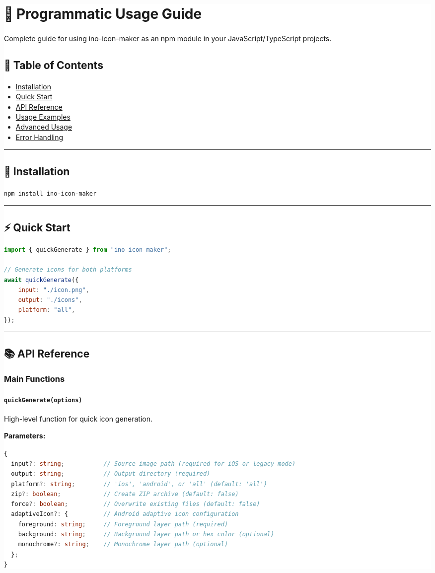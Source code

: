 # 🔧 Programmatic Usage Guide

Complete guide for using ino-icon-maker as an npm module in your JavaScript/TypeScript projects.

## 📖 Table of Contents

- [Installation](#installation)
- [Quick Start](#quick-start)
- [API Reference](#api-reference)
- [Usage Examples](#usage-examples)
- [Advanced Usage](#advanced-usage)
- [Error Handling](#error-handling)

---

## 🚀 Installation

```bash
npm install ino-icon-maker
```

---

## ⚡ Quick Start

```javascript
import { quickGenerate } from "ino-icon-maker";

// Generate icons for both platforms
await quickGenerate({
	input: "./icon.png",
	output: "./icons",
	platform: "all",
});
```

---

## 📚 API Reference

### Main Functions

#### `quickGenerate(options)`

High-level function for quick icon generation.

**Parameters:**

```typescript
{
  input?: string;           // Source image path (required for iOS or legacy mode)
  output: string;           // Output directory (required)
  platform?: string;        // 'ios', 'android', or 'all' (default: 'all')
  zip?: boolean;            // Create ZIP archive (default: false)
  force?: boolean;          // Overwrite existing files (default: false)
  adaptiveIcon?: {          // Android adaptive icon configuration
    foreground: string;     // Foreground layer path (required)
    background: string;     // Background layer path or hex color (optional)
    monochrome?: string;    // Monochrome layer path (optional)
  };
}
```
